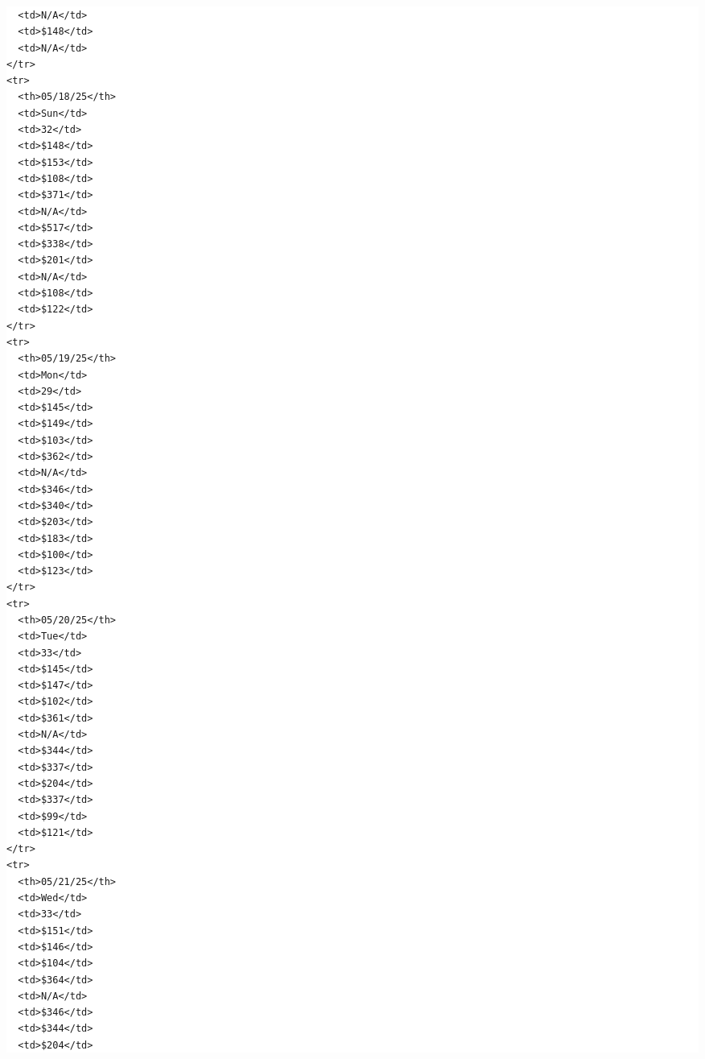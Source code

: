       <td>N/A</td>
      <td>$148</td>
      <td>N/A</td>
    </tr>
    <tr>
      <th>05/18/25</th>
      <td>Sun</td>
      <td>32</td>
      <td>$148</td>
      <td>$153</td>
      <td>$108</td>
      <td>$371</td>
      <td>N/A</td>
      <td>$517</td>
      <td>$338</td>
      <td>$201</td>
      <td>N/A</td>
      <td>$108</td>
      <td>$122</td>
    </tr>
    <tr>
      <th>05/19/25</th>
      <td>Mon</td>
      <td>29</td>
      <td>$145</td>
      <td>$149</td>
      <td>$103</td>
      <td>$362</td>
      <td>N/A</td>
      <td>$346</td>
      <td>$340</td>
      <td>$203</td>
      <td>$183</td>
      <td>$100</td>
      <td>$123</td>
    </tr>
    <tr>
      <th>05/20/25</th>
      <td>Tue</td>
      <td>33</td>
      <td>$145</td>
      <td>$147</td>
      <td>$102</td>
      <td>$361</td>
      <td>N/A</td>
      <td>$344</td>
      <td>$337</td>
      <td>$204</td>
      <td>$337</td>
      <td>$99</td>
      <td>$121</td>
    </tr>
    <tr>
      <th>05/21/25</th>
      <td>Wed</td>
      <td>33</td>
      <td>$151</td>
      <td>$146</td>
      <td>$104</td>
      <td>$364</td>
      <td>N/A</td>
      <td>$346</td>
      <td>$344</td>
      <td>$204</td>